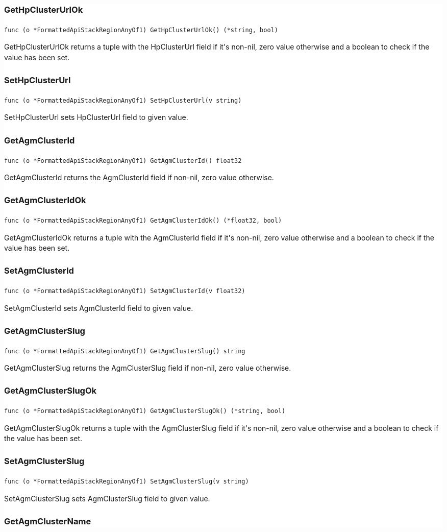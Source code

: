 ### GetHpClusterUrlOk

`func (o *FormattedApiStackRegionAnyOf1) GetHpClusterUrlOk() (*string, bool)`

GetHpClusterUrlOk returns a tuple with the HpClusterUrl field if it's non-nil, zero value otherwise
and a boolean to check if the value has been set.

### SetHpClusterUrl

`func (o *FormattedApiStackRegionAnyOf1) SetHpClusterUrl(v string)`

SetHpClusterUrl sets HpClusterUrl field to given value.


### GetAgmClusterId

`func (o *FormattedApiStackRegionAnyOf1) GetAgmClusterId() float32`

GetAgmClusterId returns the AgmClusterId field if non-nil, zero value otherwise.

### GetAgmClusterIdOk

`func (o *FormattedApiStackRegionAnyOf1) GetAgmClusterIdOk() (*float32, bool)`

GetAgmClusterIdOk returns a tuple with the AgmClusterId field if it's non-nil, zero value otherwise
and a boolean to check if the value has been set.

### SetAgmClusterId

`func (o *FormattedApiStackRegionAnyOf1) SetAgmClusterId(v float32)`

SetAgmClusterId sets AgmClusterId field to given value.


### GetAgmClusterSlug

`func (o *FormattedApiStackRegionAnyOf1) GetAgmClusterSlug() string`

GetAgmClusterSlug returns the AgmClusterSlug field if non-nil, zero value otherwise.

### GetAgmClusterSlugOk

`func (o *FormattedApiStackRegionAnyOf1) GetAgmClusterSlugOk() (*string, bool)`

GetAgmClusterSlugOk returns a tuple with the AgmClusterSlug field if it's non-nil, zero value otherwise
and a boolean to check if the value has been set.

### SetAgmClusterSlug

`func (o *FormattedApiStackRegionAnyOf1) SetAgmClusterSlug(v string)`

SetAgmClusterSlug sets AgmClusterSlug field to given value.


### GetAgmClusterName
